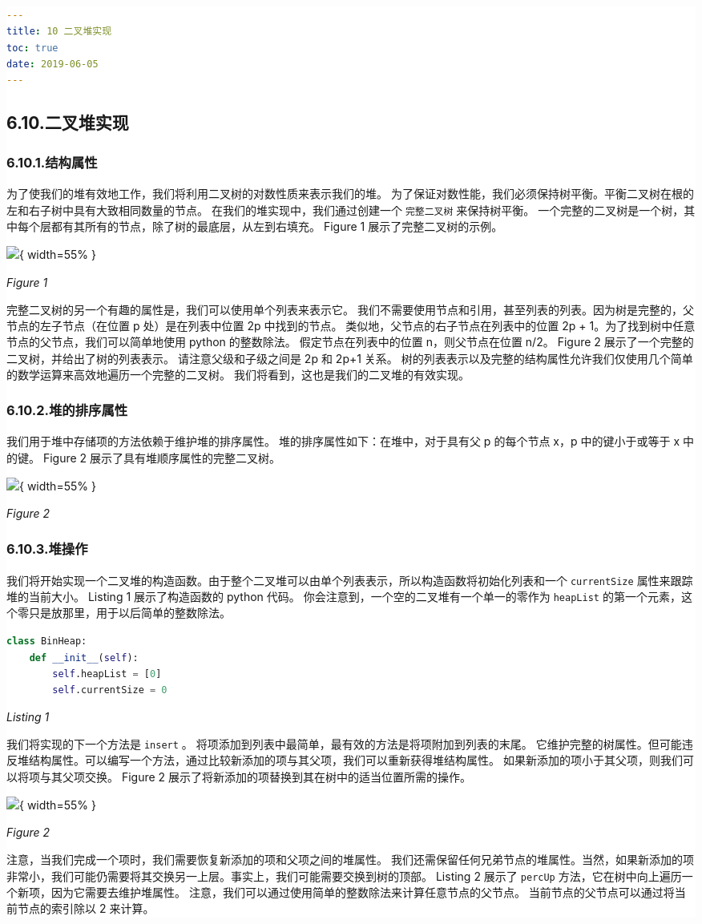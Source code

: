```yaml
---
title: 10 二叉堆实现
toc: true
date: 2019-06-05
---
```

## 6.10.二叉堆实现

### 6.10.1.结构属性

为了使我们的堆有效地工作，我们将利用二叉树的对数性质来表示我们的堆。 为了保证对数性能，我们必须保持树平衡。平衡二叉树在根的左和右子树中具有大致相同数量的节点。 在我们的堆实现中，我们通过创建一个 `完整二叉树` 来保持树平衡。 一个完整的二叉树是一个树，其中每个层都有其所有的节点，除了树的最底层，从左到右填充。 Figure 1 展示了完整二叉树的示例。

![](http://images.iterate.site/blog/image/20190702/7GcSjykx8Phh.png?imageslim){ width=55% }

*Figure 1*

完整二叉树的另一个有趣的属性是，我们可以使用单个列表来表示它。 我们不需要使用节点和引用，甚至列表的列表。因为树是完整的，父节点的左子节点（在位置 p 处）是在列表中位置 2p 中找到的节点。 类似地，父节点的右子节点在列表中的位置 2p + 1。为了找到树中任意节点的父节点，我们可以简单地使用 python 的整数除法。 假定节点在列表中的位置 n，则父节点在位置 n/2。 Figure 2 展示了一个完整的二叉树，并给出了树的列表表示。 请注意父级和子级之间是 2p 和 2p+1 关系。 树的列表表示以及完整的结构属性允许我们仅使用几个简单的数学运算来高效地遍历一个完整的二叉树。 我们将看到，这也是我们的二叉堆的有效实现。

### 6.10.2.堆的排序属性

我们用于堆中存储项的方法依赖于维护堆的排序属性。 堆的排序属性如下：在堆中，对于具有父 p 的每个节点 x，p 中的键小于或等于 x 中的键。 Figure 2 展示了具有堆顺序属性的完整二叉树。

![](http://images.iterate.site/blog/image/20190702/0C5QsSwmIaUv.png?imageslim){ width=55% }

*Figure 2*

### 6.10.3.堆操作

我们将开始实现一个二叉堆的构造函数。由于整个二叉堆可以由单个列表表示，所以构造函数将初始化列表和一个 `currentSize` 属性来跟踪堆的当前大小。 Listing 1 展示了构造函数的 python 代码。 你会注意到，一个空的二叉堆有一个单一的零作为 `heapList` 的第一个元素，这个零只是放那里，用于以后简单的整数除法。

```python
class BinHeap:
    def __init__(self):
        self.heapList = [0]
        self.currentSize = 0
```

*Listing 1*

我们将实现的下一个方法是 `insert` 。 将项添加到列表中最简单，最有效的方法是将项附加到列表的末尾。 它维护完整的树属性。但可能违反堆结构属性。可以编写一个方法，通过比较新添加的项与其父项，我们可以重新获得堆结构属性。 如果新添加的项小于其父项，则我们可以将项与其父项交换。 Figure 2 展示了将新添加的项替换到其在树中的适当位置所需的操作。

![](http://images.iterate.site/blog/image/20190702/gEputlOMGYqT.png?imageslim){ width=55% }

*Figure 2*

注意，当我们完成一个项时，我们需要恢复新添加的项和父项之间的堆属性。 我们还需保留任何兄弟节点的堆属性。当然，如果新添加的项非常小，我们可能仍需要将其交换另一上层。事实上，我们可能需要交换到树的顶部。 Listing 2 展示了 `percUp` 方法，它在树中向上遍历一个新项，因为它需要去维护堆属性。  注意，我们可以通过使用简单的整数除法来计算任意节点的父节点。 当前节点的父节点可以通过将当前节点的索引除以 2 来计算。
